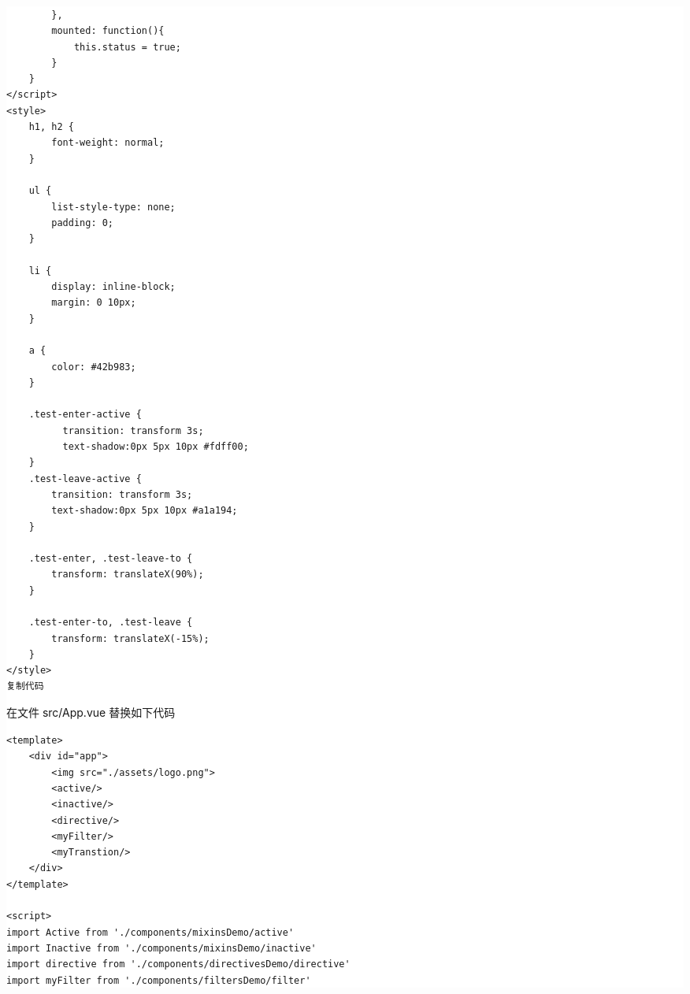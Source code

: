 ```
      	},
     	mounted: function(){
        	this.status = true;
      	}
    }
</script>
<style>
    h1, h2 {
      	font-weight: normal;
    }
    
    ul {
      	list-style-type: none;
      	padding: 0;
    }
    
    li {
        display: inline-block;
        margin: 0 10px;
    }
    
    a {
      	color: #42b983;
    }
    
    .test-enter-active {
	      transition: transform 3s;
	      text-shadow:0px 5px 10px #fdff00;
    }
    .test-leave-active {
        transition: transform 3s;
        text-shadow:0px 5px 10px #a1a194;
    }
    
    .test-enter, .test-leave-to {
      	transform: translateX(90%);
    }
    
    .test-enter-to, .test-leave {
      	transform: translateX(-15%);
    }
</style>
复制代码
```

在文件 src/App.vue 替换如下代码

```
<template>
  	<div id="app">
	    <img src="./assets/logo.png">
	  	<active/>
	  	<inactive/>
	  	<directive/>
	  	<myFilter/>
	  	<myTranstion/>
  	</div>
</template>

<script>
import Active from './components/mixinsDemo/active'
import Inactive from './components/mixinsDemo/inactive'
import directive from './components/directivesDemo/directive'
import myFilter from './components/filtersDemo/filter'
```
